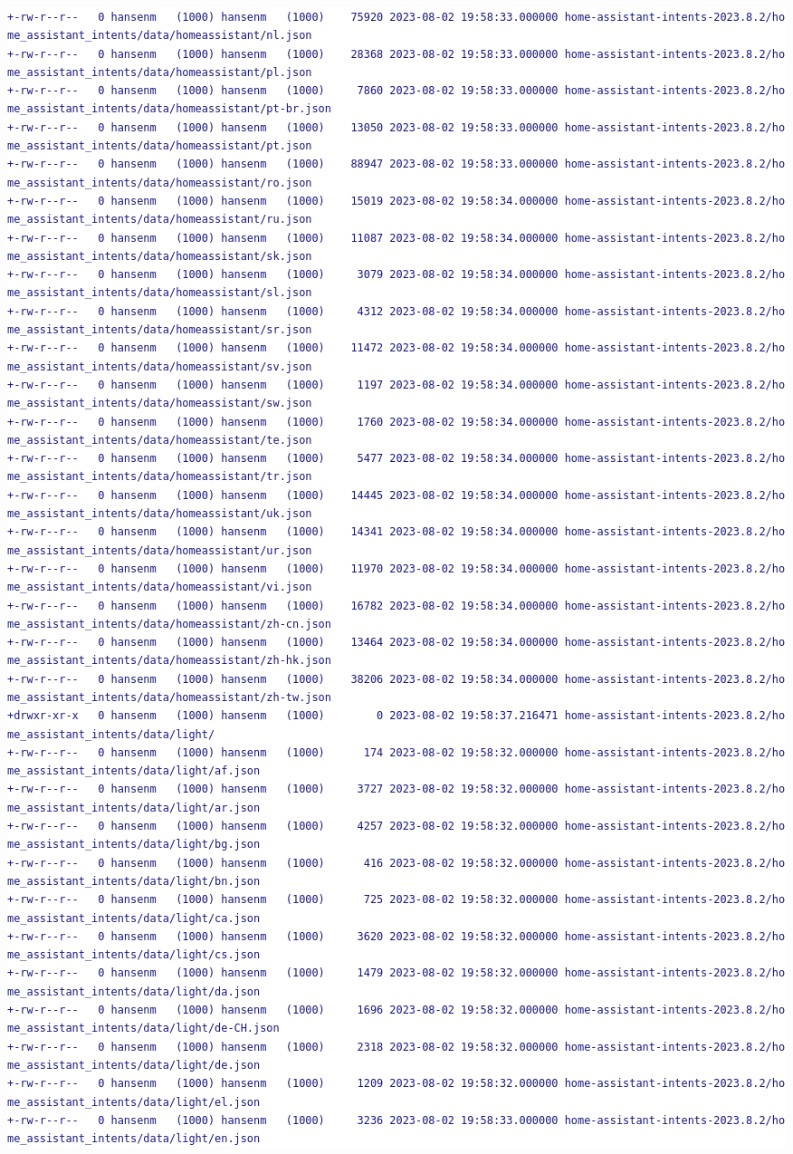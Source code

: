 ```diff
+-rw-r--r--   0 hansenm   (1000) hansenm   (1000)    75920 2023-08-02 19:58:33.000000 home-assistant-intents-2023.8.2/home_assistant_intents/data/homeassistant/nl.json
+-rw-r--r--   0 hansenm   (1000) hansenm   (1000)    28368 2023-08-02 19:58:33.000000 home-assistant-intents-2023.8.2/home_assistant_intents/data/homeassistant/pl.json
+-rw-r--r--   0 hansenm   (1000) hansenm   (1000)     7860 2023-08-02 19:58:33.000000 home-assistant-intents-2023.8.2/home_assistant_intents/data/homeassistant/pt-br.json
+-rw-r--r--   0 hansenm   (1000) hansenm   (1000)    13050 2023-08-02 19:58:33.000000 home-assistant-intents-2023.8.2/home_assistant_intents/data/homeassistant/pt.json
+-rw-r--r--   0 hansenm   (1000) hansenm   (1000)    88947 2023-08-02 19:58:33.000000 home-assistant-intents-2023.8.2/home_assistant_intents/data/homeassistant/ro.json
+-rw-r--r--   0 hansenm   (1000) hansenm   (1000)    15019 2023-08-02 19:58:34.000000 home-assistant-intents-2023.8.2/home_assistant_intents/data/homeassistant/ru.json
+-rw-r--r--   0 hansenm   (1000) hansenm   (1000)    11087 2023-08-02 19:58:34.000000 home-assistant-intents-2023.8.2/home_assistant_intents/data/homeassistant/sk.json
+-rw-r--r--   0 hansenm   (1000) hansenm   (1000)     3079 2023-08-02 19:58:34.000000 home-assistant-intents-2023.8.2/home_assistant_intents/data/homeassistant/sl.json
+-rw-r--r--   0 hansenm   (1000) hansenm   (1000)     4312 2023-08-02 19:58:34.000000 home-assistant-intents-2023.8.2/home_assistant_intents/data/homeassistant/sr.json
+-rw-r--r--   0 hansenm   (1000) hansenm   (1000)    11472 2023-08-02 19:58:34.000000 home-assistant-intents-2023.8.2/home_assistant_intents/data/homeassistant/sv.json
+-rw-r--r--   0 hansenm   (1000) hansenm   (1000)     1197 2023-08-02 19:58:34.000000 home-assistant-intents-2023.8.2/home_assistant_intents/data/homeassistant/sw.json
+-rw-r--r--   0 hansenm   (1000) hansenm   (1000)     1760 2023-08-02 19:58:34.000000 home-assistant-intents-2023.8.2/home_assistant_intents/data/homeassistant/te.json
+-rw-r--r--   0 hansenm   (1000) hansenm   (1000)     5477 2023-08-02 19:58:34.000000 home-assistant-intents-2023.8.2/home_assistant_intents/data/homeassistant/tr.json
+-rw-r--r--   0 hansenm   (1000) hansenm   (1000)    14445 2023-08-02 19:58:34.000000 home-assistant-intents-2023.8.2/home_assistant_intents/data/homeassistant/uk.json
+-rw-r--r--   0 hansenm   (1000) hansenm   (1000)    14341 2023-08-02 19:58:34.000000 home-assistant-intents-2023.8.2/home_assistant_intents/data/homeassistant/ur.json
+-rw-r--r--   0 hansenm   (1000) hansenm   (1000)    11970 2023-08-02 19:58:34.000000 home-assistant-intents-2023.8.2/home_assistant_intents/data/homeassistant/vi.json
+-rw-r--r--   0 hansenm   (1000) hansenm   (1000)    16782 2023-08-02 19:58:34.000000 home-assistant-intents-2023.8.2/home_assistant_intents/data/homeassistant/zh-cn.json
+-rw-r--r--   0 hansenm   (1000) hansenm   (1000)    13464 2023-08-02 19:58:34.000000 home-assistant-intents-2023.8.2/home_assistant_intents/data/homeassistant/zh-hk.json
+-rw-r--r--   0 hansenm   (1000) hansenm   (1000)    38206 2023-08-02 19:58:34.000000 home-assistant-intents-2023.8.2/home_assistant_intents/data/homeassistant/zh-tw.json
+drwxr-xr-x   0 hansenm   (1000) hansenm   (1000)        0 2023-08-02 19:58:37.216471 home-assistant-intents-2023.8.2/home_assistant_intents/data/light/
+-rw-r--r--   0 hansenm   (1000) hansenm   (1000)      174 2023-08-02 19:58:32.000000 home-assistant-intents-2023.8.2/home_assistant_intents/data/light/af.json
+-rw-r--r--   0 hansenm   (1000) hansenm   (1000)     3727 2023-08-02 19:58:32.000000 home-assistant-intents-2023.8.2/home_assistant_intents/data/light/ar.json
+-rw-r--r--   0 hansenm   (1000) hansenm   (1000)     4257 2023-08-02 19:58:32.000000 home-assistant-intents-2023.8.2/home_assistant_intents/data/light/bg.json
+-rw-r--r--   0 hansenm   (1000) hansenm   (1000)      416 2023-08-02 19:58:32.000000 home-assistant-intents-2023.8.2/home_assistant_intents/data/light/bn.json
+-rw-r--r--   0 hansenm   (1000) hansenm   (1000)      725 2023-08-02 19:58:32.000000 home-assistant-intents-2023.8.2/home_assistant_intents/data/light/ca.json
+-rw-r--r--   0 hansenm   (1000) hansenm   (1000)     3620 2023-08-02 19:58:32.000000 home-assistant-intents-2023.8.2/home_assistant_intents/data/light/cs.json
+-rw-r--r--   0 hansenm   (1000) hansenm   (1000)     1479 2023-08-02 19:58:32.000000 home-assistant-intents-2023.8.2/home_assistant_intents/data/light/da.json
+-rw-r--r--   0 hansenm   (1000) hansenm   (1000)     1696 2023-08-02 19:58:32.000000 home-assistant-intents-2023.8.2/home_assistant_intents/data/light/de-CH.json
+-rw-r--r--   0 hansenm   (1000) hansenm   (1000)     2318 2023-08-02 19:58:32.000000 home-assistant-intents-2023.8.2/home_assistant_intents/data/light/de.json
+-rw-r--r--   0 hansenm   (1000) hansenm   (1000)     1209 2023-08-02 19:58:32.000000 home-assistant-intents-2023.8.2/home_assistant_intents/data/light/el.json
+-rw-r--r--   0 hansenm   (1000) hansenm   (1000)     3236 2023-08-02 19:58:33.000000 home-assistant-intents-2023.8.2/home_assistant_intents/data/light/en.json
```